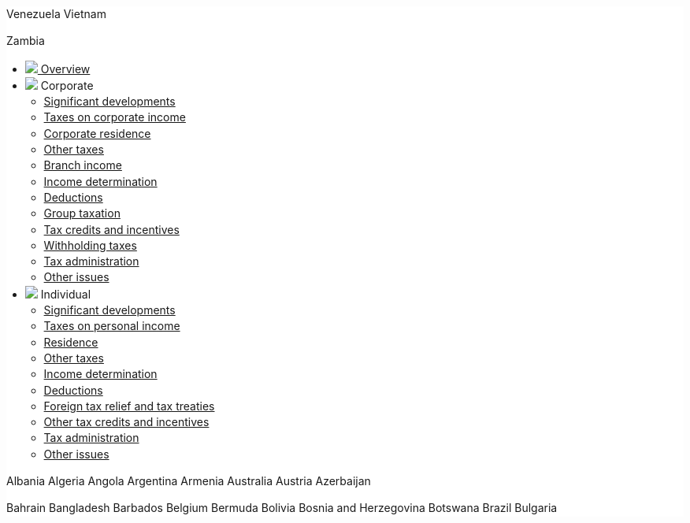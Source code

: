   Venezuela
  Vietnam
  
  Zambia
* [![](-/media/world-wide-tax-summaries/dev/overview-inactive-nav-icon.ashx%3Frev=dee1bb7128b64699a86a2a3f76847756&revision=dee1bb71-28b6-4699-a86a-2a3f76847756&hash=9005AA450606A6D2D6725C43CAAFA1FE11631251)
  Overview](latvia.html)
* ![](-/media/world-wide-tax-summaries/dev/corporate-active-nav-icon.ashx%3Frev=e54e9d5b7d6f49b8a9de27757112981b&revision=e54e9d5b-7d6f-49b8-a9de-27757112981b&hash=24295379334D867E5CEB564DB7B5655AFB8CA649)
  Corporate
  + [Significant developments](latvia/corporate/significant-developments.html)
  + [Taxes on corporate income](latvia%3FtopicTypeId=c12cad9f-d48e-4615-8593-1f45abaa4886.html)
  + [Corporate residence](latvia/corporate/corporate-residence.html)
  + [Other taxes](latvia%3FtopicTypeId=399bcbae-2967-429b-b371-99be91a47b34.html)
  + [Branch income](latvia/corporate/branch-income.html)
  + [Income determination](latvia%3FtopicTypeId=acb0dfca-7ffb-4322-9fd9-f9f8521a016c.html)
  + [Deductions](latvia/corporate/deductions.html)
  + [Group taxation](latvia/corporate/group-taxation.html)
  + [Tax credits and incentives](latvia/corporate/tax-credits-and-incentives.html)
  + [Withholding taxes](latvia%3FtopicTypeId=d81ae229-7a96-42b6-8259-b912bb9d0322.html)
  + [Tax administration](latvia%3FtopicTypeId=c3980974-40d6-4ba4-8a3e-eba74cf5f5b9.html)
  + [Other issues](latvia/corporate/other-issues.html)
* ![](-/media/world-wide-tax-summaries/dev/individual-inactive-nav-icon.ashx%3Frev=03b86f89ec914ecdaac1550e9f0b113f&revision=03b86f89-ec91-4ecd-aac1-550e9f0b113f&hash=FC11F4F8557815513DCBD945919A90DE94EE1FC0)
  Individual
  + [Significant developments](latvia/individual/significant-developments.html)
  + [Taxes on personal income](latvia%3FtopicTypeId=35fd5f5e-24ba-48d0-a39a-b76315a497dc.html)
  + [Residence](latvia/individual/residence.html)
  + [Other taxes](latvia%3FtopicTypeId=2b4630b1-09c2-40e5-8405-1d8e4bb7f38c.html)
  + [Income determination](latvia/individual/income-determination.html)
  + [Deductions](latvia/individual/deductions.html)
  + [Foreign tax relief and tax treaties](latvia/individual/foreign-tax-relief-and-tax-treaties.html)
  + [Other tax credits and incentives](latvia/individual/other-tax-credits-and-incentives.html)
  + [Tax administration](latvia%3FtopicTypeId=31c112cd-522d-47b2-bd2c-db92a4c5dd9d.html)
  + [Other issues](latvia/individual/other-issues.html)

Albania
Algeria
Angola
Argentina
Armenia
Australia
Austria
Azerbaijan

Bahrain
Bangladesh
Barbados
Belgium
Bermuda
Bolivia
Bosnia and Herzegovina
Botswana
Brazil
Bulgaria
